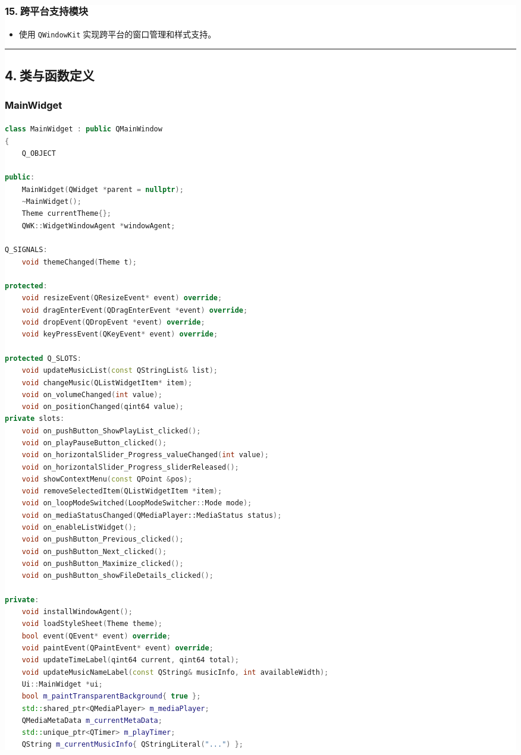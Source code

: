 ### 15. **跨平台支持模块**

* 使用 `QWindowKit` 实现跨平台的窗口管理和样式支持。

---

## 4. 类与函数定义

### MainWidget

```cpp
class MainWidget : public QMainWindow
{
    Q_OBJECT

public:
    MainWidget(QWidget *parent = nullptr);
    ~MainWidget();
    Theme currentTheme{};
    QWK::WidgetWindowAgent *windowAgent;

Q_SIGNALS:
    void themeChanged(Theme t);

protected:
    void resizeEvent(QResizeEvent* event) override;
    void dragEnterEvent(QDragEnterEvent *event) override;
    void dropEvent(QDropEvent *event) override;
    void keyPressEvent(QKeyEvent* event) override;

protected Q_SLOTS:
    void updateMusicList(const QStringList& list);
    void changeMusic(QListWidgetItem* item);
    void on_volumeChanged(int value);
    void on_positionChanged(qint64 value);
private slots:
    void on_pushButton_ShowPlayList_clicked();
    void on_playPauseButton_clicked();
    void on_horizontalSlider_Progress_valueChanged(int value);
    void on_horizontalSlider_Progress_sliderReleased(); 
    void showContextMenu(const QPoint &pos);
    void removeSelectedItem(QListWidgetItem *item);
    void on_loopModeSwitched(LoopModeSwitcher::Mode mode);
    void on_mediaStatusChanged(QMediaPlayer::MediaStatus status);
    void on_enableListWidget();
    void on_pushButton_Previous_clicked();
    void on_pushButton_Next_clicked();
    void on_pushButton_Maximize_clicked();
    void on_pushButton_showFileDetails_clicked();

private:
    void installWindowAgent();
    void loadStyleSheet(Theme theme);
    bool event(QEvent* event) override;
    void paintEvent(QPaintEvent* event) override;
    void updateTimeLabel(qint64 current, qint64 total);
    void updateMusicNameLabel(const QString& musicInfo, int availableWidth);
    Ui::MainWidget *ui;
    bool m_paintTransparentBackground{ true };
    std::shared_ptr<QMediaPlayer> m_mediaPlayer;
    QMediaMetaData m_currentMetaData;
    std::unique_ptr<QTimer> m_playTimer;
    QString m_currentMusicInfo{ QStringLiteral("...") };
```